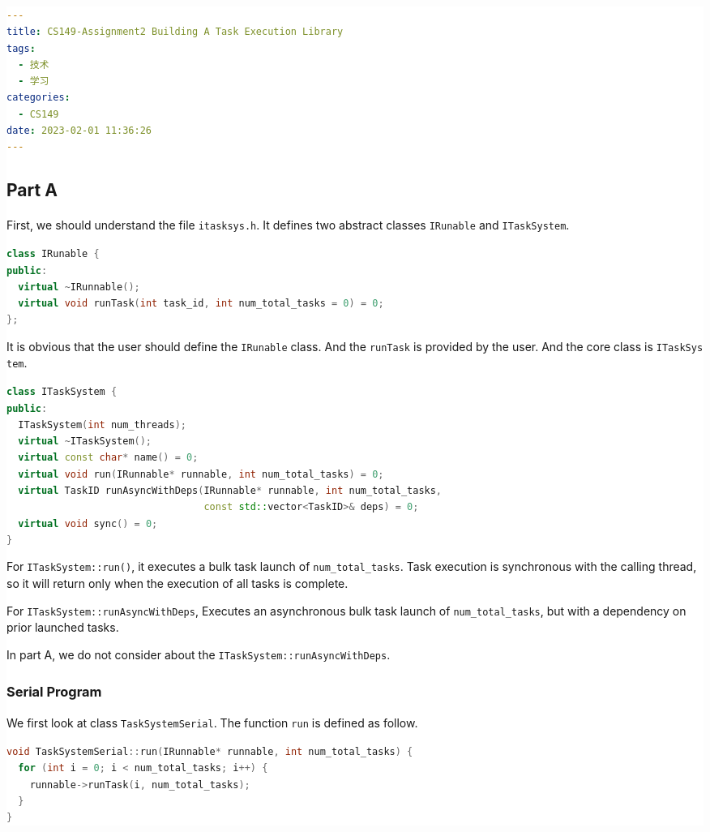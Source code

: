 ```yaml
---
title: CS149-Assignment2 Building A Task Execution Library
tags:
  - 技术
  - 学习
categories:
  - CS149
date: 2023-02-01 11:36:26
---
```


## Part A

First, we should understand the file `itasksys.h`. It defines two abstract classes `IRunable` and `ITaskSystem`.

```c++
class IRunable {
public:
  virtual ~IRunnable();
  virtual void runTask(int task_id, int num_total_tasks = 0) = 0;
};
```

It is obvious that the user should define the `IRunable` class. And the `runTask` is provided by the user. And the core class is `ITaskSystem`.

```c++
class ITaskSystem {
public:
  ITaskSystem(int num_threads);
  virtual ~ITaskSystem();
  virtual const char* name() = 0;
  virtual void run(IRunnable* runnable, int num_total_tasks) = 0;
  virtual TaskID runAsyncWithDeps(IRunnable* runnable, int num_total_tasks,
                                  const std::vector<TaskID>& deps) = 0;
  virtual void sync() = 0;
}
```

For `ITaskSystem::run()`, it executes a bulk task launch of `num_total_tasks`. Task execution is synchronous with the calling thread, so it will return only when the execution of all tasks is complete.

For `ITaskSystem::runAsyncWithDeps`, Executes an asynchronous bulk task launch of `num_total_tasks`, but with a dependency on prior launched tasks.

In part A, we do not consider about the `ITaskSystem::runAsyncWithDeps`.

### Serial Program

We first look at class `TaskSystemSerial`. The function `run` is defined as follow.

```c++
void TaskSystemSerial::run(IRunnable* runnable, int num_total_tasks) {
  for (int i = 0; i < num_total_tasks; i++) {
    runnable->runTask(i, num_total_tasks);
  }
}
```
